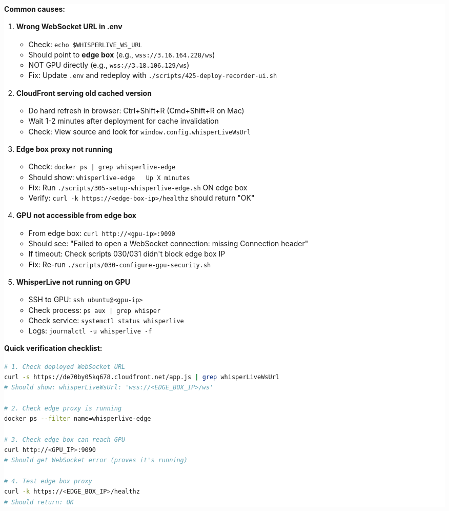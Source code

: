 **Common causes:**

1. **Wrong WebSocket URL in .env**
   - Check: `echo $WHISPERLIVE_WS_URL`
   - Should point to **edge box** (e.g., `wss://3.16.164.228/ws`)
   - NOT GPU directly (e.g., ~~`wss://3.18.106.129/ws`~~)
   - Fix: Update `.env` and redeploy with `./scripts/425-deploy-recorder-ui.sh`

2. **CloudFront serving old cached version**
   - Do hard refresh in browser: Ctrl+Shift+R (Cmd+Shift+R on Mac)
   - Wait 1-2 minutes after deployment for cache invalidation
   - Check: View source and look for `window.config.whisperLiveWsUrl`

3. **Edge box proxy not running**
   - Check: `docker ps | grep whisperlive-edge`
   - Should show: `whisperlive-edge   Up X minutes`
   - Fix: Run `./scripts/305-setup-whisperlive-edge.sh` ON edge box
   - Verify: `curl -k https://<edge-box-ip>/healthz` should return "OK"

4. **GPU not accessible from edge box**
   - From edge box: `curl http://<gpu-ip>:9090`
   - Should see: "Failed to open a WebSocket connection: missing Connection header"
   - If timeout: Check scripts 030/031 didn't block edge box IP
   - Fix: Re-run `./scripts/030-configure-gpu-security.sh`

5. **WhisperLive not running on GPU**
   - SSH to GPU: `ssh ubuntu@<gpu-ip>`
   - Check process: `ps aux | grep whisper`
   - Check service: `systemctl status whisperlive`
   - Logs: `journalctl -u whisperlive -f`

**Quick verification checklist:**
```bash
# 1. Check deployed WebSocket URL
curl -s https://de70by05kq678.cloudfront.net/app.js | grep whisperLiveWsUrl
# Should show: whisperLiveWsUrl: 'wss://<EDGE_BOX_IP>/ws'

# 2. Check edge proxy is running
docker ps --filter name=whisperlive-edge

# 3. Check edge box can reach GPU
curl http://<GPU_IP>:9090
# Should get WebSocket error (proves it's running)

# 4. Test edge box proxy
curl -k https://<EDGE_BOX_IP>/healthz
# Should return: OK
```
